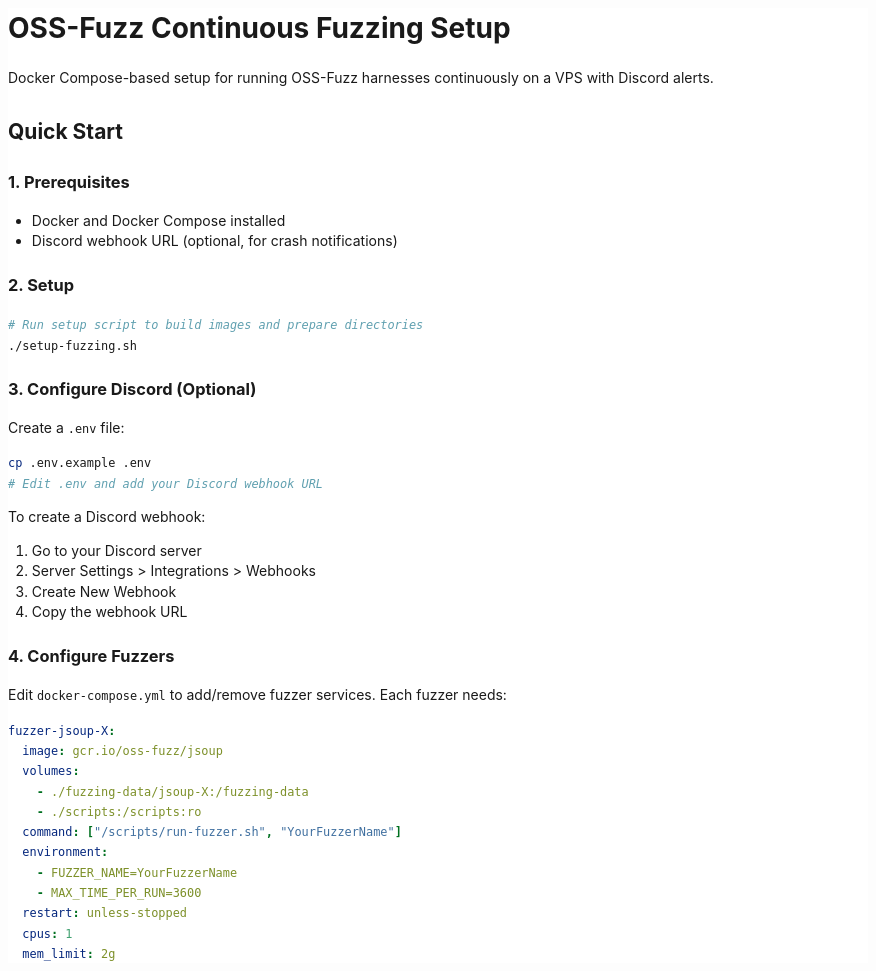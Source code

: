 # OSS-Fuzz Continuous Fuzzing Setup

Docker Compose-based setup for running OSS-Fuzz harnesses continuously on a VPS with Discord alerts.

## Quick Start

### 1. Prerequisites

- Docker and Docker Compose installed
- Discord webhook URL (optional, for crash notifications)

### 2. Setup

```bash
# Run setup script to build images and prepare directories
./setup-fuzzing.sh
```

### 3. Configure Discord (Optional)

Create a `.env` file:

```bash
cp .env.example .env
# Edit .env and add your Discord webhook URL
```

To create a Discord webhook:
1. Go to your Discord server
2. Server Settings > Integrations > Webhooks
3. Create New Webhook
4. Copy the webhook URL

### 4. Configure Fuzzers

Edit `docker-compose.yml` to add/remove fuzzer services. Each fuzzer needs:

```yaml
fuzzer-jsoup-X:
  image: gcr.io/oss-fuzz/jsoup
  volumes:
    - ./fuzzing-data/jsoup-X:/fuzzing-data
    - ./scripts:/scripts:ro
  command: ["/scripts/run-fuzzer.sh", "YourFuzzerName"]
  environment:
    - FUZZER_NAME=YourFuzzerName
    - MAX_TIME_PER_RUN=3600
  restart: unless-stopped
  cpus: 1
  mem_limit: 2g
```

